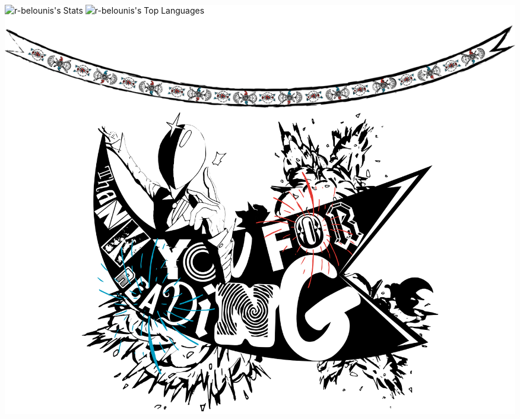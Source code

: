 ![r-belounis's Stats](https://github-readme-stats.vercel.app/api?username=r-belounis&theme=radical&show_icons=true&hide_border=true&count_private=true)
![r-belounis's Top Languages](https://github-readme-stats.vercel.app/api/top-langs/?username=r-belounis&theme=radical&show_icons=true&hide_border=true&layout=compact)


<div align="center">
    <img src="./assets/svg/Separator3.svg" width="100%" height="100%">
    <img src="./assets/svg/Footer.svg" width="70%" height="100%">
</div>
